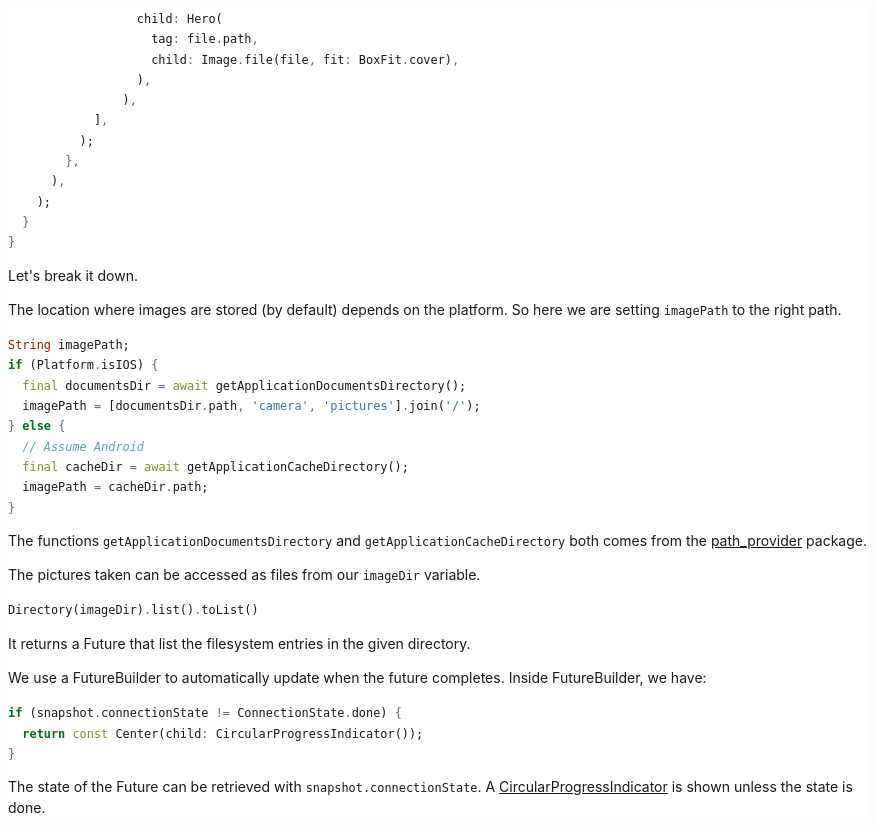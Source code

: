 ```dart
                  child: Hero(
                    tag: file.path,
                    child: Image.file(file, fit: BoxFit.cover),
                  ),
                ),
            ],
          );
        },
      ),
    );
  }
}
```

Let's break it down.

The location where images are stored (by default) depends on the platform.
So here we are setting `imagePath` to the right path.

```dart
String imagePath;
if (Platform.isIOS) {
  final documentsDir = await getApplicationDocumentsDirectory();
  imagePath = [documentsDir.path, 'camera', 'pictures'].join('/');
} else {
  // Assume Android
  final cacheDir = await getApplicationCacheDirectory();
  imagePath = cacheDir.path;
}
```

The functions `getApplicationDocumentsDirectory` and
`getApplicationCacheDirectory` both comes from the
[path_provider](https://pub.dev/packages/path_provider) package.

The pictures taken can be accessed as files from our `imageDir` variable.

```dart
Directory(imageDir).list().toList()
```

It returns a Future that list the filesystem entries in the given directory.

We use a FutureBuilder to automatically update when the future completes.
Inside FutureBuilder, we have:

```dart
if (snapshot.connectionState != ConnectionState.done) {
  return const Center(child: CircularProgressIndicator());
}
```

The state of the Future can be retrieved with `snapshot.connectionState`.
A
[CircularProgressIndicator](https://api.flutter.dev/flutter/material/CircularProgressIndicator-class.html)
is shown unless the state is done.
